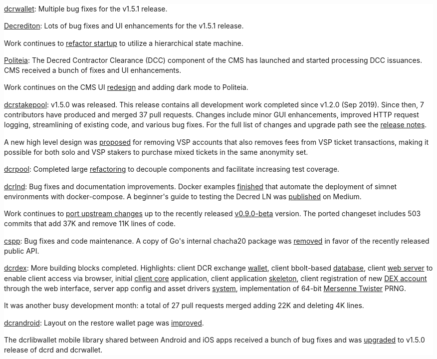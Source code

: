 [dcrwallet](https://github.com/decred/dcrwallet): Multiple bug fixes for the v1.5.1 release.

[Decrediton](https://github.com/decred/decrediton): Lots of bug fixes and UI enhancements for the v1.5.1 release.

Work continues to [refactor startup](https://github.com/decred/decrediton/issues/2121) to utilize a hierarchical state machine.

[Politeia](https://github.com/decred/politeia): The Decred Contractor Clearance (DCC) component of the CMS has launched and started processing DCC issuances. CMS received a bunch of fixes and UI enhancements.

Work continues on the CMS UI [redesign](https://github.com/decred/politeiagui/pull/1625) and adding dark mode to Politeia.

[dcrstakepool](https://github.com/decred/dcrstakepool): v1.5.0 was released. This release contains all development work completed since v1.2.0 (Sep 2019). Since then, 7 contributors have produced and merged 37 pull requests. Changes include minor GUI enhancements, improved HTTP request logging, streamlining of existing code, and various bug fixes. For the full list of changes and upgrade path see the [release notes](https://github.com/decred/dcrstakepool/blob/master/docs/release-note-1.5.0.md).

A new high level design was [proposed](https://github.com/decred/dcrstakepool/issues/574) for removing VSP accounts that also removes fees from VSP ticket transactions, making it possible for both solo and VSP stakers to purchase mixed tickets in the same anonymity set.

[dcrpool](https://github.com/decred/dcrpool): Completed large [refactoring](https://github.com/decred/dcrpool/pull/143) to decouple components and facilitate increasing test coverage.

[dcrlnd](https://github.com/decred/dcrlnd): Bug fixes and documentation improvements. Docker examples [finished](https://github.com/decred/dcrlnd/pull/66) that automate the deployment of simnet environments with docker-compose. A beginner's guide to testing the Decred LN was [published](https://medium.com/decred/beginner-guide-to-the-decred-dcr-lightning-network-917f8ad304aa) on Medium.

Work continues to [port upstream changes](https://github.com/decred/dcrlnd/pull/74) up to the recently released [v0.9.0-beta](https://github.com/lightningnetwork/lnd/releases/tag/v0.9.0-beta) version. The ported changeset includes 503 commits that add 37K and remove 11K lines of code.

[cspp](https://github.com/decred/cspp): Bug fixes and code maintenance. A copy of Go's internal chacha20 package was [removed](https://github.com/decred/cspp/pull/38) in favor of the recently released public API.

[dcrdex](https://github.com/decred/dcrdex): More building blocks completed. Highlights: client DCR exchange [wallet](https://github.com/decred/dcrdex/pull/92), client bbolt-based [database](https://github.com/decred/dcrdex/pull/99), client [web server](https://github.com/decred/dcrdex/pull/103) to enable client access via browser, initial [client core](https://github.com/decred/dcrdex/pull/120) application, client application [skeleton](https://github.com/decred/dcrdex/pull/100), client registration of new [DEX account](https://github.com/decred/dcrdex/pull/140) through the web interface, server app config and asset drivers [system](https://github.com/decred/dcrdex/pull/81), implementation of 64-bit [Mersenne Twister](https://github.com/decred/dcrdex/pull/137) PRNG.

It was another busy development month: a total of 27 pull requests merged adding 22K and deleting 4K lines.

[dcrandroid](https://github.com/decred/dcrandroid): Layout on the restore wallet page was [improved](https://github.com/decred/dcrandroid/pull/422).

The dcrlibwallet mobile library shared between Android and iOS apps received a bunch of bug fixes and was [upgraded](https://github.com/raedahgroup/dcrlibwallet/pull/93) to v1.5.0 release of dcrd and dcrwallet.
